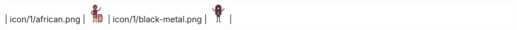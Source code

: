 | icon/1/african.png | <img width="30" height="30" src="./icon/1/african.png" /> | icon/1/black-metal.png | <img width="30" height="30" src="./icon/1/black-metal.png" /> |